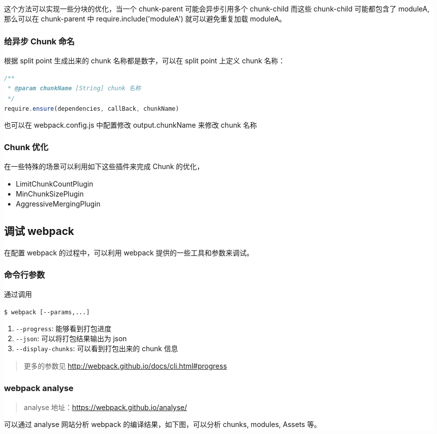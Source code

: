 这个方法可以实现一些分块的优化，当一个 chunk-parent 可能会异步引用多个 chunk-child 而这些 chunk-child 可能都包含了 moduleA, 那么可以在 chunk-parent 中 require.include('moduleA') 就可以避免重复加载 moduleA。

### 给异步 Chunk 命名

根据 split point 生成出来的 chunk 名称都是数字，可以在 split point 上定义 chunk 名称：

```js
/**
 * @param chunkName [String] chunk 名称
 */
require.ensure(dependencies, callBack, chunkName)
```

也可以在 webpack.config.js 中配置修改 output.chunkName 来修改 chunk 名称

### Chunk 优化

在一些特殊的场景可以利用如下这些插件来完成 Chunk 的优化，

- LimitChunkCountPlugin
- MinChunkSizePlugin
- AggressiveMergingPlugin

## 调试 webpack

在配置 webpack 的过程中，可以利用 webpack 提供的一些工具和参数来调试。

### 命令行参数

通过调用

```shell
$ webpack [--params,...] 
```

1. `--progress`: 能够看到打包进度
2. `--json`:  可以将打包结果输出为 json 
3. `--display-chunks`: 可以看到打包出来的 chunk 信息

> 更多的参数见 http://webpack.github.io/docs/cli.html#progress

### webpack analyse

> analyse 地址：https://webpack.github.io/analyse/ 

可以通过 analyse 网站分析 webpack 的编译结果，如下图，可以分析 chunks, modules, Assets 等。

